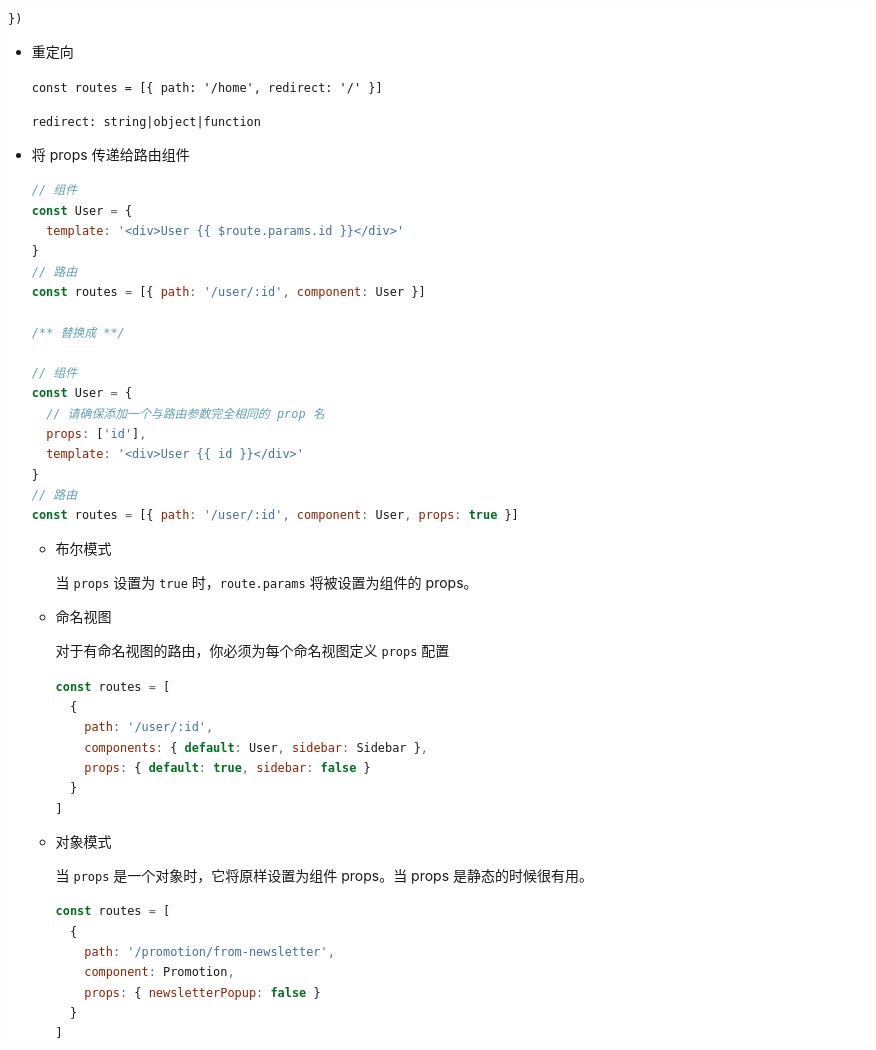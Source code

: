   ```javascript
  })
  ```

- 重定向

  `const routes = [{ path: '/home', redirect: '/' }]`

  `redirect: string|object|function`

- 将 props 传递给路由组件

  ```javascript
  // 组件
  const User = {
    template: '<div>User {{ $route.params.id }}</div>'
  }
  // 路由
  const routes = [{ path: '/user/:id', component: User }]

  /** 替换成 **/

  // 组件
  const User = {
    // 请确保添加一个与路由参数完全相同的 prop 名
    props: ['id'],
    template: '<div>User {{ id }}</div>'
  }
  // 路由
  const routes = [{ path: '/user/:id', component: User, props: true }]
  ```

  - 布尔模式

    当 `props` 设置为 `true` 时，`route.params` 将被设置为组件的 props。

  - 命名视图

    对于有命名视图的路由，你必须为每个命名视图定义 `props` 配置

    ```javascript
    const routes = [
      {
        path: '/user/:id',
        components: { default: User, sidebar: Sidebar },
        props: { default: true, sidebar: false }
      }
    ]
    ```

  - 对象模式

    当 `props` 是一个对象时，它将原样设置为组件 props。当 props 是静态的时候很有用。

    ```javascript
    const routes = [
      {
        path: '/promotion/from-newsletter',
        component: Promotion,
        props: { newsletterPopup: false }
      }
    ]
    ```
